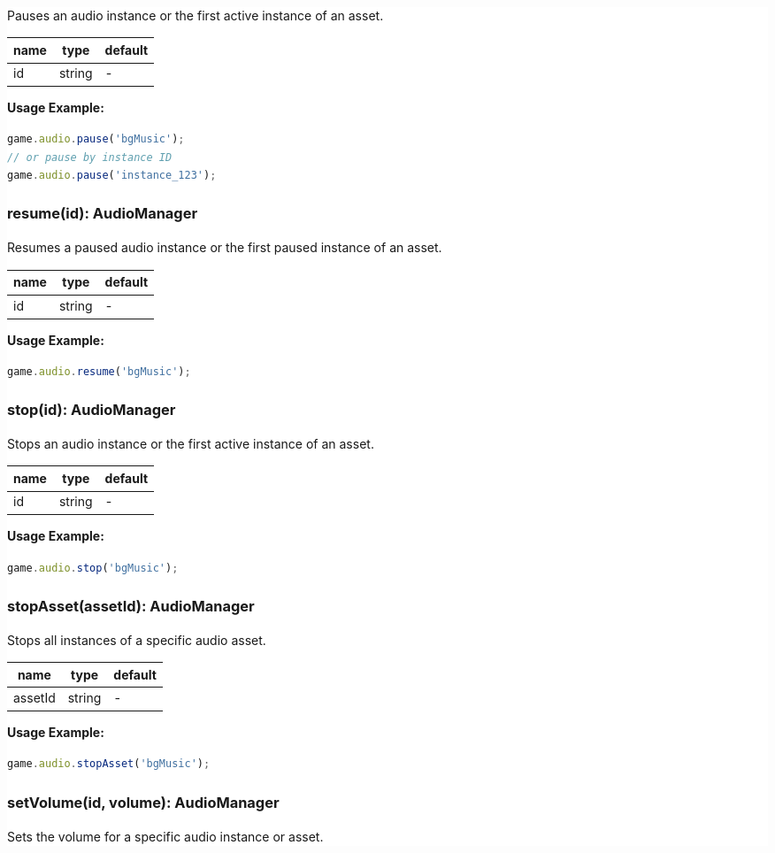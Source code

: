 Pauses an audio instance or the first active instance of an asset.

| name | type | default |
|------|------|---------|
| id | string | - |

**Usage Example:**
```javascript
game.audio.pause('bgMusic');
// or pause by instance ID
game.audio.pause('instance_123');
```

### resume(id): AudioManager

Resumes a paused audio instance or the first paused instance of an asset.

| name | type | default |
|------|------|---------|
| id | string | - |

**Usage Example:**
```javascript
game.audio.resume('bgMusic');
```

### stop(id): AudioManager

Stops an audio instance or the first active instance of an asset.

| name | type | default |
|------|------|---------|
| id | string | - |

**Usage Example:**
```javascript
game.audio.stop('bgMusic');
```

### stopAsset(assetId): AudioManager

Stops all instances of a specific audio asset.

| name | type | default |
|------|------|---------|
| assetId | string | - |

**Usage Example:**
```javascript
game.audio.stopAsset('bgMusic');
```

### setVolume(id, volume): AudioManager

Sets the volume for a specific audio instance or asset.
